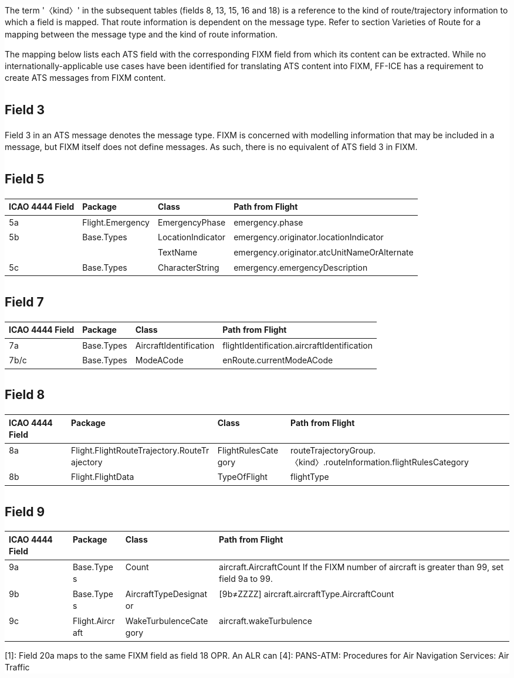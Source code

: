 The term '〈kind〉' in the subsequent tables (fields 8, 13, 15, 16 and
18) is a reference to the kind of route/trajectory information to which
a field is mapped. That route information is dependent on the message
type. Refer to section Varieties of Route for a mapping between the
message type and the kind of route information.

The mapping below lists each ATS field with the corresponding FIXM field
from which its content can be extracted. While no
internationally-applicable use cases have been identified for
translating ATS content into FIXM, FF-ICE has a requirement to create
ATS messages from FIXM content.

## Field 3

Field 3 in an ATS message denotes the message type. FIXM is concerned
with modelling information that may be included in a message, but FIXM
itself does not define messages. As such, there is no equivalent of ATS
field 3 in FIXM.

## Field 5

  |ICAO 4444 Field|Package|Class|Path from Flight|
  |:--------------|:------|:----|:---------------| 
  |5a       |             Flight.Emergency |  EmergencyPhase   |   emergency.phase|
  |5b      |              Base.Types   |      LocationIndicator  | emergency.originator.locationIndicator|
  |         |           |                     TextName |           emergency.originator.atcUnitNameOrAlternate|
  |5c           |         Base.Types        | CharacterString    | emergency.emergencyDescription|

## Field 7

  |ICAO 4444 Field|Package|Class|Path from Flight|
  |:--------------|:------|:-|:-------|
  |7a             |       Base.Types |   AircraftIdentification |  flightIdentification.aircraftIdentification|
  |7b/c    |              Base.Types   | ModeACode      |          enRoute.currentModeACode|

## Field 8

  |ICAO 4444 Field|Package|Class|Path from Flight|
  |:----------------|:-|:-|:-|
  |8a    |                Flight.FlightRouteTrajectory.RouteTrajectory |  FlightRulesCategory  | routeTrajectoryGroup.〈kind〉.routeInformation.flightRulesCategory|
  |8b             |       Flight.FlightData        |                      TypeOfFlight     |     flightType|

## Field 9


| ICAO 4444 Field   | Package    | Class      | Path from Flight   |
|:----------------|:-|:-|:-|
| 9a             | Base.Types     | Count          | aircraft.AircraftCount If the FIXM number of aircraft is greater than 99, set field 9a to 99.      |
| 9b             | Base.Types     | AircraftTypeDesignator      | \[9b≠ZZZZ\]     aircraft.aircraftType.AircraftCount |
| 9c             | Flight.Aircraft              | WakeTurbulenceCategory | aircraft.wakeTurbulence |


[1]: Field 20a maps to the same FIXM field as field 18 OPR. An ALR can
[4]: PANS-ATM: Procedures for Air Navigation Services: Air Traffic